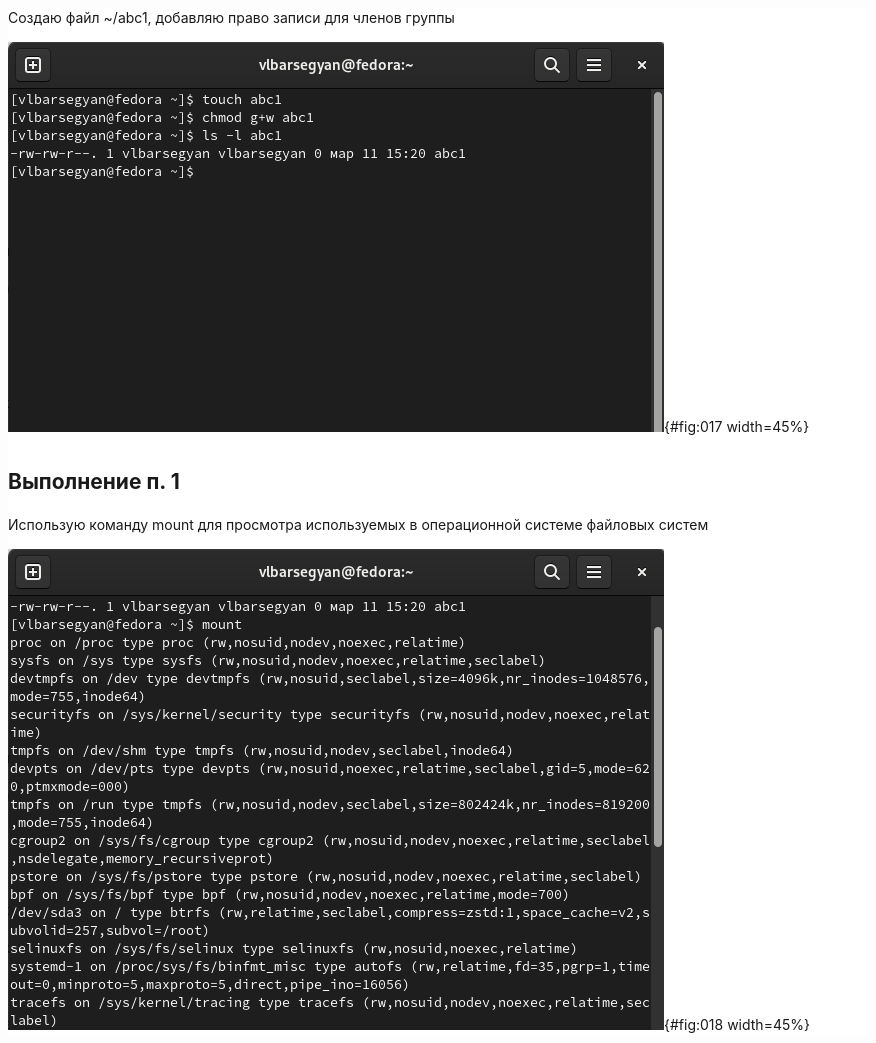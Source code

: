 Создаю файл ~/abc1, добавляю право записи для членов группы

![Создание файла с правом записи для членов группы](image/pic17.png){#fig:017 width=45%}

## Выполнение п. 1

Использую команду mount для просмотра используемых в операционной системе файловых систем

![Просмотр используемых в операционной системе файловых систем](image/pic18.png){#fig:018 width=45%}

